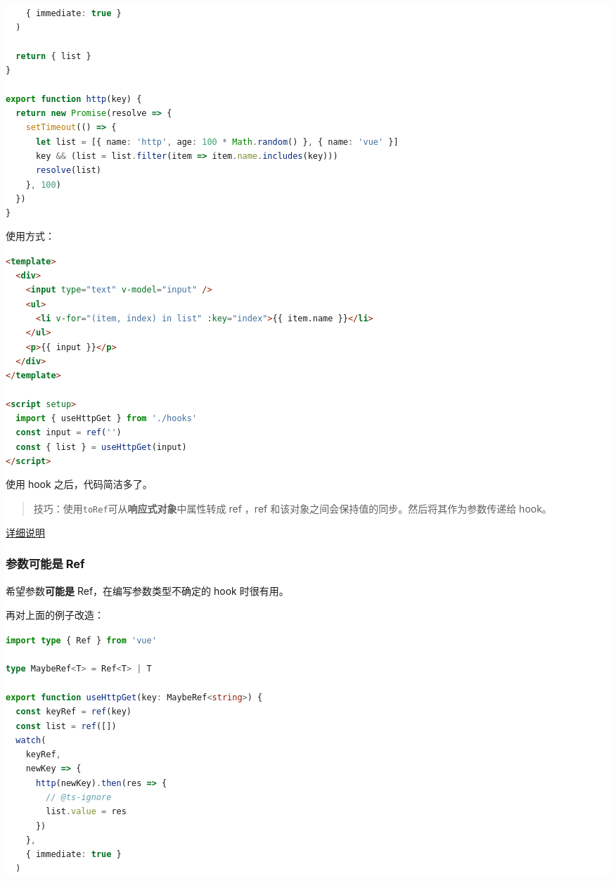 ```ts
    { immediate: true }
  )

  return { list }
}

export function http(key) {
  return new Promise(resolve => {
    setTimeout(() => {
      let list = [{ name: 'http', age: 100 * Math.random() }, { name: 'vue' }]
      key && (list = list.filter(item => item.name.includes(key)))
      resolve(list)
    }, 100)
  })
}
```

使用方式：

```html
<template>
  <div>
    <input type="text" v-model="input" />
    <ul>
      <li v-for="(item, index) in list" :key="index">{{ item.name }}</li>
    </ul>
    <p>{{ input }}</p>
  </div>
</template>

<script setup>
  import { useHttpGet } from './hooks'
  const input = ref('')
  const { list } = useHttpGet(input)
</script>
```

使用 hook 之后，代码简洁多了。

> 技巧：使用`toRef`可从**响应式对象**中属性转成 ref ，ref 和该对象之间会保持值的同步。然后将其作为参数传递给 hook。

[详细说明](https://vuejs.org/api/reactivity-utilities.html#toref)

### 参数可能是 Ref

希望参数**可能是** Ref，在编写参数类型不确定的 hook 时很有用。

再对上面的例子改造：

```ts
import type { Ref } from 'vue'

type MaybeRef<T> = Ref<T> | T

export function useHttpGet(key: MaybeRef<string>) {
  const keyRef = ref(key)
  const list = ref([])
  watch(
    keyRef,
    newKey => {
      http(newKey).then(res => {
        // @ts-ignore
        list.value = res
      })
    },
    { immediate: true }
  )
```